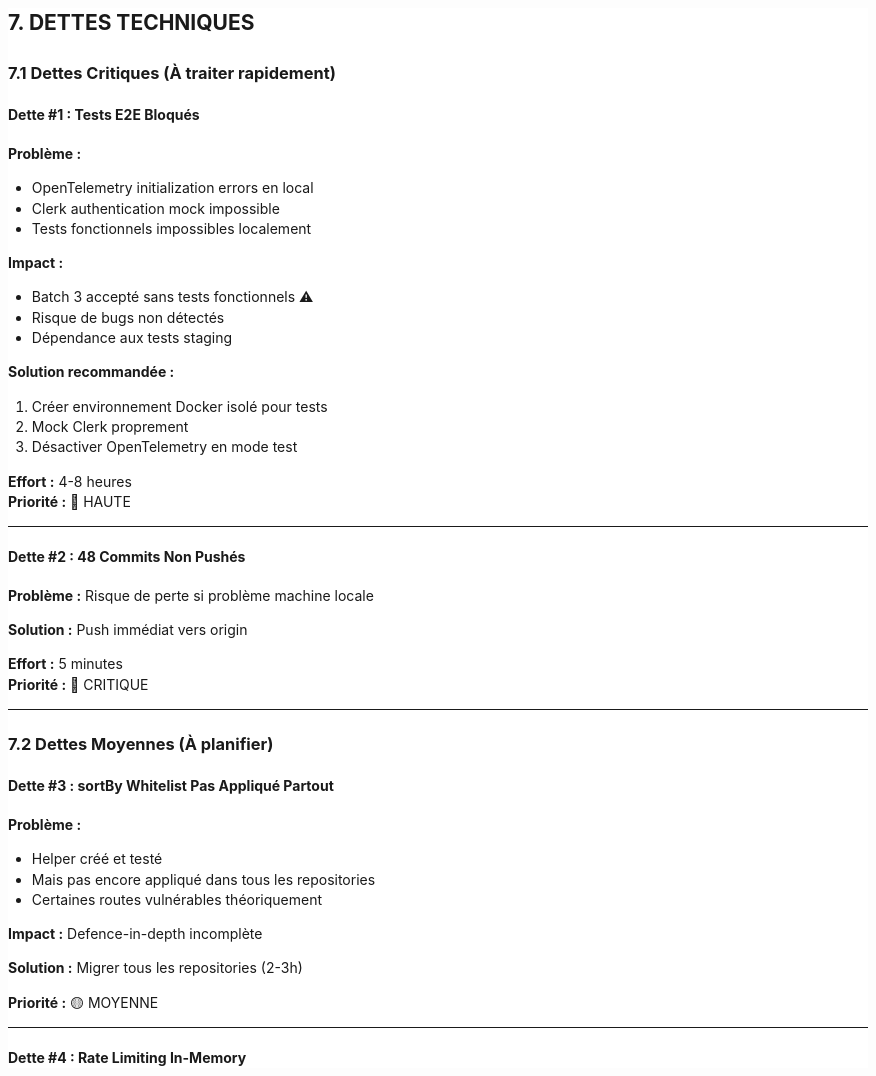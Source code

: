 
## 7. DETTES TECHNIQUES

### 7.1 Dettes Critiques (À traiter rapidement)

#### Dette #1 : Tests E2E Bloqués

**Problème :**
- OpenTelemetry initialization errors en local
- Clerk authentication mock impossible
- Tests fonctionnels impossibles localement

**Impact :**
- Batch 3 accepté sans tests fonctionnels ⚠️
- Risque de bugs non détectés
- Dépendance aux tests staging

**Solution recommandée :**
1. Créer environnement Docker isolé pour tests
2. Mock Clerk proprement
3. Désactiver OpenTelemetry en mode test

**Effort :** 4-8 heures  
**Priorité :** 🔴 HAUTE

---

#### Dette #2 : 48 Commits Non Pushés

**Problème :** Risque de perte si problème machine locale

**Solution :** Push immédiat vers origin

**Effort :** 5 minutes  
**Priorité :** 🔴 CRITIQUE

---

### 7.2 Dettes Moyennes (À planifier)

#### Dette #3 : sortBy Whitelist Pas Appliqué Partout

**Problème :**
- Helper créé et testé
- Mais pas encore appliqué dans tous les repositories
- Certaines routes vulnérables théoriquement

**Impact :** Defence-in-depth incomplète

**Solution :** Migrer tous les repositories (2-3h)

**Priorité :** 🟡 MOYENNE

---

#### Dette #4 : Rate Limiting In-Memory
